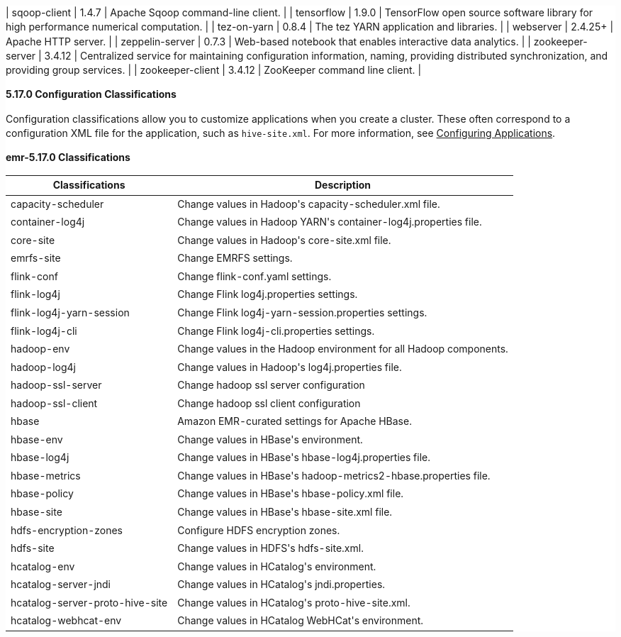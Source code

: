 | sqoop\-client | 1\.4\.7 | Apache Sqoop command\-line client\. | 
| tensorflow | 1\.9\.0 | TensorFlow open source software library for high performance numerical computation\. | 
| tez\-on\-yarn | 0\.8\.4 | The tez YARN application and libraries\. | 
| webserver | 2\.4\.25\+ | Apache HTTP server\. | 
| zeppelin\-server | 0\.7\.3 | Web\-based notebook that enables interactive data analytics\. | 
| zookeeper\-server | 3\.4\.12 | Centralized service for maintaining configuration information, naming, providing distributed synchronization, and providing group services\. | 
| zookeeper\-client | 3\.4\.12 | ZooKeeper command line client\. | 

**5\.17\.0 Configuration Classifications**

Configuration classifications allow you to customize applications when you create a cluster\. These often correspond to a configuration XML file for the application, such as `hive-site.xml`\. For more information, see [Configuring Applications](emr-configure-apps.md)\.


**emr\-5\.17\.0 Classifications**  

| Classifications | Description | 
| --- | --- | 
| capacity\-scheduler | Change values in Hadoop's capacity\-scheduler\.xml file\. | 
| container\-log4j | Change values in Hadoop YARN's container\-log4j\.properties file\. | 
| core\-site | Change values in Hadoop's core\-site\.xml file\. | 
| emrfs\-site | Change EMRFS settings\. | 
| flink\-conf | Change flink\-conf\.yaml settings\. | 
| flink\-log4j | Change Flink log4j\.properties settings\. | 
| flink\-log4j\-yarn\-session | Change Flink log4j\-yarn\-session\.properties settings\. | 
| flink\-log4j\-cli | Change Flink log4j\-cli\.properties settings\. | 
| hadoop\-env | Change values in the Hadoop environment for all Hadoop components\. | 
| hadoop\-log4j | Change values in Hadoop's log4j\.properties file\. | 
| hadoop\-ssl\-server | Change hadoop ssl server configuration | 
| hadoop\-ssl\-client | Change hadoop ssl client configuration | 
| hbase | Amazon EMR\-curated settings for Apache HBase\. | 
| hbase\-env | Change values in HBase's environment\. | 
| hbase\-log4j | Change values in HBase's hbase\-log4j\.properties file\. | 
| hbase\-metrics | Change values in HBase's hadoop\-metrics2\-hbase\.properties file\. | 
| hbase\-policy | Change values in HBase's hbase\-policy\.xml file\. | 
| hbase\-site | Change values in HBase's hbase\-site\.xml file\. | 
| hdfs\-encryption\-zones | Configure HDFS encryption zones\. | 
| hdfs\-site | Change values in HDFS's hdfs\-site\.xml\. | 
| hcatalog\-env | Change values in HCatalog's environment\. | 
| hcatalog\-server\-jndi | Change values in HCatalog's jndi\.properties\. | 
| hcatalog\-server\-proto\-hive\-site | Change values in HCatalog's proto\-hive\-site\.xml\. | 
| hcatalog\-webhcat\-env | Change values in HCatalog WebHCat's environment\. | 